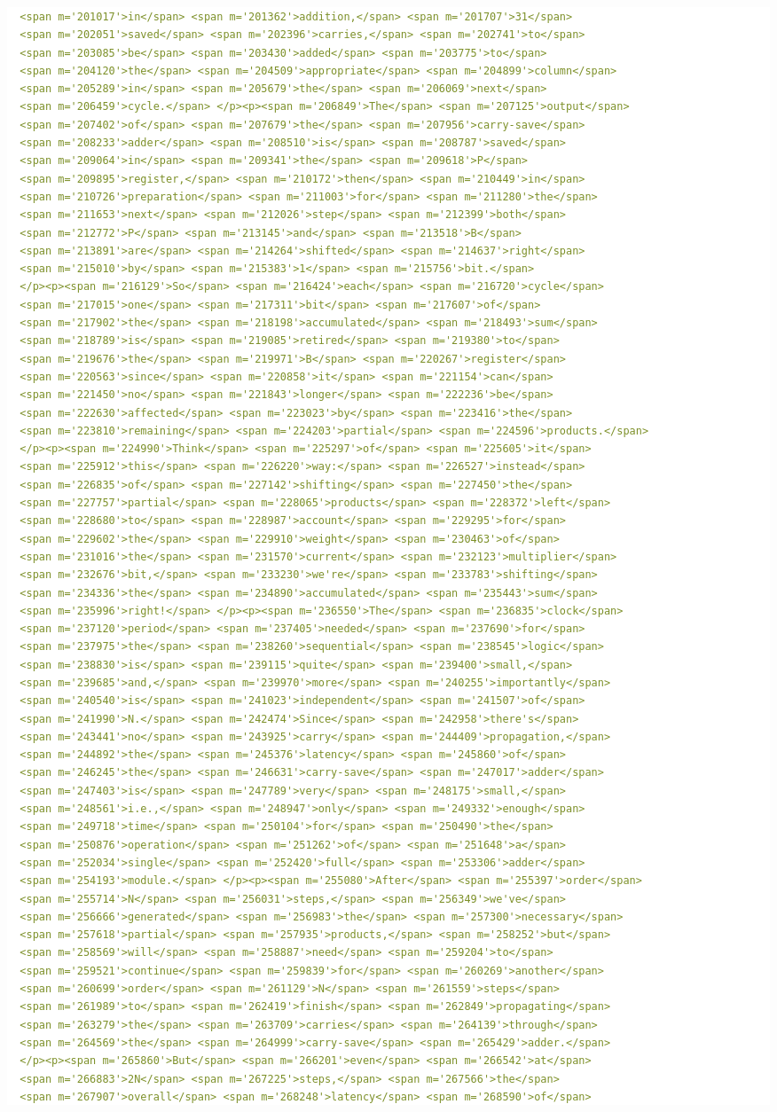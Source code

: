 ```yaml
  <span m='201017'>in</span> <span m='201362'>addition,</span> <span m='201707'>31</span>
  <span m='202051'>saved</span> <span m='202396'>carries,</span> <span m='202741'>to</span>
  <span m='203085'>be</span> <span m='203430'>added</span> <span m='203775'>to</span>
  <span m='204120'>the</span> <span m='204509'>appropriate</span> <span m='204899'>column</span>
  <span m='205289'>in</span> <span m='205679'>the</span> <span m='206069'>next</span>
  <span m='206459'>cycle.</span> </p><p><span m='206849'>The</span> <span m='207125'>output</span>
  <span m='207402'>of</span> <span m='207679'>the</span> <span m='207956'>carry-save</span>
  <span m='208233'>adder</span> <span m='208510'>is</span> <span m='208787'>saved</span>
  <span m='209064'>in</span> <span m='209341'>the</span> <span m='209618'>P</span>
  <span m='209895'>register,</span> <span m='210172'>then</span> <span m='210449'>in</span>
  <span m='210726'>preparation</span> <span m='211003'>for</span> <span m='211280'>the</span>
  <span m='211653'>next</span> <span m='212026'>step</span> <span m='212399'>both</span>
  <span m='212772'>P</span> <span m='213145'>and</span> <span m='213518'>B</span>
  <span m='213891'>are</span> <span m='214264'>shifted</span> <span m='214637'>right</span>
  <span m='215010'>by</span> <span m='215383'>1</span> <span m='215756'>bit.</span>
  </p><p><span m='216129'>So</span> <span m='216424'>each</span> <span m='216720'>cycle</span>
  <span m='217015'>one</span> <span m='217311'>bit</span> <span m='217607'>of</span>
  <span m='217902'>the</span> <span m='218198'>accumulated</span> <span m='218493'>sum</span>
  <span m='218789'>is</span> <span m='219085'>retired</span> <span m='219380'>to</span>
  <span m='219676'>the</span> <span m='219971'>B</span> <span m='220267'>register</span>
  <span m='220563'>since</span> <span m='220858'>it</span> <span m='221154'>can</span>
  <span m='221450'>no</span> <span m='221843'>longer</span> <span m='222236'>be</span>
  <span m='222630'>affected</span> <span m='223023'>by</span> <span m='223416'>the</span>
  <span m='223810'>remaining</span> <span m='224203'>partial</span> <span m='224596'>products.</span>
  </p><p><span m='224990'>Think</span> <span m='225297'>of</span> <span m='225605'>it</span>
  <span m='225912'>this</span> <span m='226220'>way:</span> <span m='226527'>instead</span>
  <span m='226835'>of</span> <span m='227142'>shifting</span> <span m='227450'>the</span>
  <span m='227757'>partial</span> <span m='228065'>products</span> <span m='228372'>left</span>
  <span m='228680'>to</span> <span m='228987'>account</span> <span m='229295'>for</span>
  <span m='229602'>the</span> <span m='229910'>weight</span> <span m='230463'>of</span>
  <span m='231016'>the</span> <span m='231570'>current</span> <span m='232123'>multiplier</span>
  <span m='232676'>bit,</span> <span m='233230'>we're</span> <span m='233783'>shifting</span>
  <span m='234336'>the</span> <span m='234890'>accumulated</span> <span m='235443'>sum</span>
  <span m='235996'>right!</span> </p><p><span m='236550'>The</span> <span m='236835'>clock</span>
  <span m='237120'>period</span> <span m='237405'>needed</span> <span m='237690'>for</span>
  <span m='237975'>the</span> <span m='238260'>sequential</span> <span m='238545'>logic</span>
  <span m='238830'>is</span> <span m='239115'>quite</span> <span m='239400'>small,</span>
  <span m='239685'>and,</span> <span m='239970'>more</span> <span m='240255'>importantly</span>
  <span m='240540'>is</span> <span m='241023'>independent</span> <span m='241507'>of</span>
  <span m='241990'>N.</span> <span m='242474'>Since</span> <span m='242958'>there's</span>
  <span m='243441'>no</span> <span m='243925'>carry</span> <span m='244409'>propagation,</span>
  <span m='244892'>the</span> <span m='245376'>latency</span> <span m='245860'>of</span>
  <span m='246245'>the</span> <span m='246631'>carry-save</span> <span m='247017'>adder</span>
  <span m='247403'>is</span> <span m='247789'>very</span> <span m='248175'>small,</span>
  <span m='248561'>i.e.,</span> <span m='248947'>only</span> <span m='249332'>enough</span>
  <span m='249718'>time</span> <span m='250104'>for</span> <span m='250490'>the</span>
  <span m='250876'>operation</span> <span m='251262'>of</span> <span m='251648'>a</span>
  <span m='252034'>single</span> <span m='252420'>full</span> <span m='253306'>adder</span>
  <span m='254193'>module.</span> </p><p><span m='255080'>After</span> <span m='255397'>order</span>
  <span m='255714'>N</span> <span m='256031'>steps,</span> <span m='256349'>we've</span>
  <span m='256666'>generated</span> <span m='256983'>the</span> <span m='257300'>necessary</span>
  <span m='257618'>partial</span> <span m='257935'>products,</span> <span m='258252'>but</span>
  <span m='258569'>will</span> <span m='258887'>need</span> <span m='259204'>to</span>
  <span m='259521'>continue</span> <span m='259839'>for</span> <span m='260269'>another</span>
  <span m='260699'>order</span> <span m='261129'>N</span> <span m='261559'>steps</span>
  <span m='261989'>to</span> <span m='262419'>finish</span> <span m='262849'>propagating</span>
  <span m='263279'>the</span> <span m='263709'>carries</span> <span m='264139'>through</span>
  <span m='264569'>the</span> <span m='264999'>carry-save</span> <span m='265429'>adder.</span>
  </p><p><span m='265860'>But</span> <span m='266201'>even</span> <span m='266542'>at</span>
  <span m='266883'>2N</span> <span m='267225'>steps,</span> <span m='267566'>the</span>
  <span m='267907'>overall</span> <span m='268248'>latency</span> <span m='268590'>of</span>
```